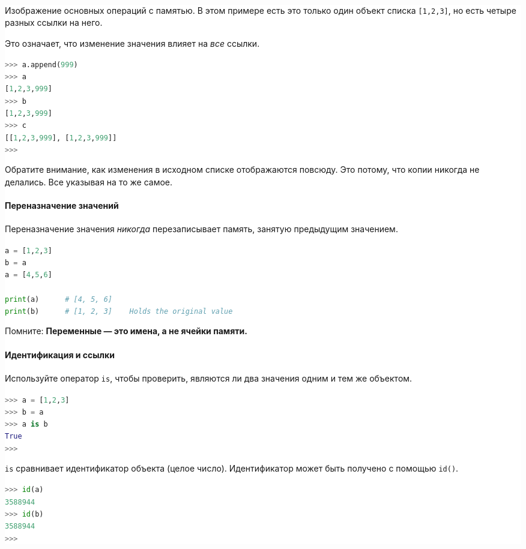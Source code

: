 Изображение основных операций с памятью. В этом примере есть это только один объект списка `[1,2,3]`, но есть четыре разных ссылки на него.

Это означает, что изменение значения влияет на *все* ссылки.

```python
>>> a.append(999)
>>> a
[1,2,3,999]
>>> b
[1,2,3,999]
>>> c
[[1,2,3,999], [1,2,3,999]]
>>>
```

Обратите внимание, как изменения в исходном списке отображаются повсюду. Это потому, что копии никогда не делались. Все указывая на то же самое.

#### Переназначение значений

Переназначение значения *никогда* перезаписывает память, занятую предыдущим значением.

```python
a = [1,2,3]
b = a
a = [4,5,6]

print(a)      # [4, 5, 6]
print(b)      # [1, 2, 3]    Holds the original value
```

Помните: **Переменные — это имена, а не ячейки памяти.**


#### Идентификация и ссылки

Используйте оператор `is`, чтобы проверить, являются ли два значения одним и тем же объектом.

```python
>>> a = [1,2,3]
>>> b = a
>>> a is b
True
>>>
```

`is` сравнивает идентификатор объекта (целое число). Идентификатор может быть получено с помощью `id()`.

```python
>>> id(a)
3588944
>>> id(b)
3588944
>>>
```
